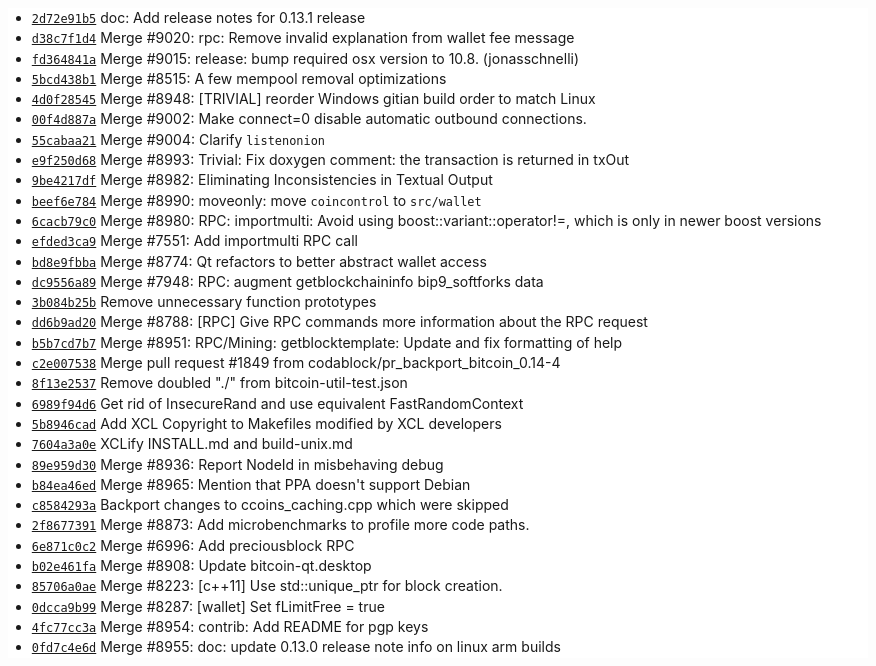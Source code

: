 - [`2d72e91b5`](https://github.com/xclcoin/XCLCoin/commit/2d72e91b5) doc: Add release notes for 0.13.1 release
- [`d38c7f1d4`](https://github.com/xclcoin/XCLCoin/commit/d38c7f1d4) Merge #9020: rpc: Remove invalid explanation from wallet fee message
- [`fd364841a`](https://github.com/xclcoin/XCLCoin/commit/fd364841a) Merge #9015: release: bump required osx version to 10.8. (jonasschnelli)
- [`5bcd438b1`](https://github.com/xclcoin/XCLCoin/commit/5bcd438b1) Merge #8515: A few mempool removal optimizations
- [`4d0f28545`](https://github.com/xclcoin/XCLCoin/commit/4d0f28545) Merge #8948: [TRIVIAL] reorder Windows gitian build order to match Linux
- [`00f4d887a`](https://github.com/xclcoin/XCLCoin/commit/00f4d887a) Merge #9002: Make connect=0 disable automatic outbound connections.
- [`55cabaa21`](https://github.com/xclcoin/XCLCoin/commit/55cabaa21) Merge #9004: Clarify `listenonion`
- [`e9f250d68`](https://github.com/xclcoin/XCLCoin/commit/e9f250d68) Merge #8993: Trivial: Fix doxygen comment: the transaction is returned in txOut
- [`9be4217df`](https://github.com/xclcoin/XCLCoin/commit/9be4217df) Merge #8982: Eliminating Inconsistencies in Textual Output
- [`beef6e784`](https://github.com/xclcoin/XCLCoin/commit/beef6e784) Merge #8990: moveonly: move `coincontrol` to `src/wallet`
- [`6cacb79c0`](https://github.com/xclcoin/XCLCoin/commit/6cacb79c0) Merge #8980: RPC: importmulti: Avoid using boost::variant::operator!=, which is only in newer boost versions
- [`efded3ca9`](https://github.com/xclcoin/XCLCoin/commit/efded3ca9) Merge #7551: Add importmulti RPC call
- [`bd8e9fbba`](https://github.com/xclcoin/XCLCoin/commit/bd8e9fbba) Merge #8774: Qt refactors to better abstract wallet access
- [`dc9556a89`](https://github.com/xclcoin/XCLCoin/commit/dc9556a89) Merge #7948: RPC: augment getblockchaininfo bip9_softforks data
- [`3b084b25b`](https://github.com/xclcoin/XCLCoin/commit/3b084b25b) Remove unnecessary function prototypes
- [`dd6b9ad20`](https://github.com/xclcoin/XCLCoin/commit/dd6b9ad20) Merge #8788: [RPC] Give RPC commands more information about the RPC request
- [`b5b7cd7b7`](https://github.com/xclcoin/XCLCoin/commit/b5b7cd7b7) Merge #8951: RPC/Mining: getblocktemplate: Update and fix formatting of help
- [`c2e007538`](https://github.com/xclcoin/XCLCoin/commit/c2e007538) Merge pull request #1849 from codablock/pr_backport_bitcoin_0.14-4
- [`8f13e2537`](https://github.com/xclcoin/XCLCoin/commit/8f13e2537) Remove doubled "./" from bitcoin-util-test.json
- [`6989f94d6`](https://github.com/xclcoin/XCLCoin/commit/6989f94d6) Get rid of InsecureRand and use equivalent FastRandomContext
- [`5b8946cad`](https://github.com/xclcoin/XCLCoin/commit/5b8946cad) Add XCL Copyright to Makefiles modified by XCL developers
- [`7604a3a0e`](https://github.com/xclcoin/XCLCoin/commit/7604a3a0e) XCLify INSTALL.md and build-unix.md
- [`89e959d30`](https://github.com/xclcoin/XCLCoin/commit/89e959d30) Merge #8936: Report NodeId in misbehaving debug
- [`b84ea46ed`](https://github.com/xclcoin/XCLCoin/commit/b84ea46ed) Merge #8965: Mention that PPA doesn't support Debian
- [`c8584293a`](https://github.com/xclcoin/XCLCoin/commit/c8584293a) Backport changes to ccoins_caching.cpp which were skipped
- [`2f8677391`](https://github.com/xclcoin/XCLCoin/commit/2f8677391) Merge #8873: Add microbenchmarks to profile more code paths.
- [`6e871c0c2`](https://github.com/xclcoin/XCLCoin/commit/6e871c0c2) Merge #6996: Add preciousblock RPC
- [`b02e461fa`](https://github.com/xclcoin/XCLCoin/commit/b02e461fa) Merge #8908: Update bitcoin-qt.desktop
- [`85706a0ae`](https://github.com/xclcoin/XCLCoin/commit/85706a0ae) Merge #8223: [c++11] Use std::unique_ptr for block creation.
- [`0dcca9b99`](https://github.com/xclcoin/XCLCoin/commit/0dcca9b99) Merge #8287: [wallet] Set fLimitFree = true
- [`4fc77cc3a`](https://github.com/xclcoin/XCLCoin/commit/4fc77cc3a) Merge #8954: contrib: Add README for pgp keys
- [`0fd7c4e6d`](https://github.com/xclcoin/XCLCoin/commit/0fd7c4e6d) Merge #8955: doc: update 0.13.0 release note info on linux arm builds